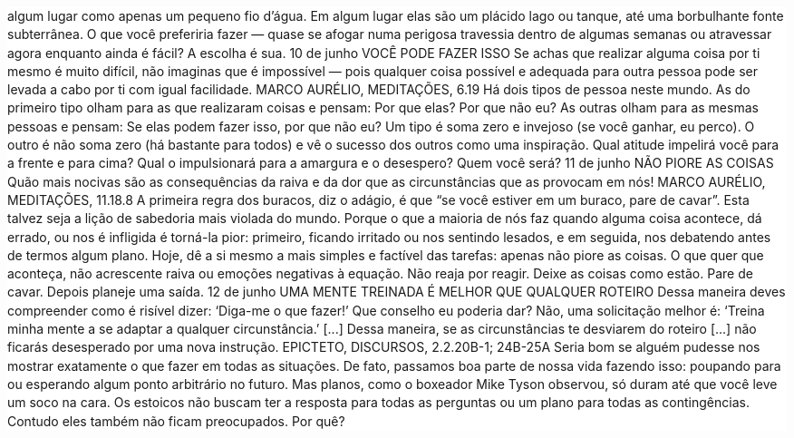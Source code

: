 algum lugar como apenas um pequeno fio d’água. Em
algum lugar elas são um plácido lago ou tanque, até uma
borbulhante fonte subterrânea.
O que você preferiria fazer — quase se afogar numa
perigosa travessia dentro de algumas semanas ou
atravessar agora enquanto ainda é fácil? A escolha é sua.
10 de junho
VOCÊ PODE FAZER ISSO
Se achas que realizar alguma coisa por ti
mesmo é muito difícil, não imaginas que é
impossível — pois qualquer coisa possível e
adequada para outra pessoa pode ser levada a
cabo por ti com igual facilidade.
MARCO AURÉLIO, MEDITAÇÕES, 6.19
Há dois tipos de pessoa neste mundo. As do primeiro tipo
olham para as que realizaram coisas e pensam: Por que
elas? Por que não eu? As outras olham para as mesmas
pessoas e pensam: Se elas podem fazer isso, por que não
eu?
Um tipo é soma zero e invejoso (se você ganhar, eu
perco). O outro é não soma zero (há bastante para todos) e
vê o sucesso dos outros como uma inspiração. Qual atitude
impelirá você para a frente e para cima? Qual o
impulsionará para a amargura e o desespero?
Quem você será?
11 de junho
NÃO PIORE AS COISAS
Quão mais nocivas são as consequências da
raiva e da dor que as circunstâncias que as
provocam em nós!
MARCO AURÉLIO, MEDITAÇÕES, 11.18.8
A primeira regra dos buracos, diz o adágio, é que “se você
estiver em um buraco, pare de cavar”. Esta talvez seja a
lição de sabedoria mais violada do mundo. Porque o que a
maioria de nós faz quando alguma coisa acontece, dá
errado, ou nos é infligida é torná-la pior: primeiro, ficando
irritado ou nos sentindo lesados, e em seguida, nos
debatendo antes de termos algum plano.
Hoje, dê a si mesmo a mais simples e factível das tarefas:
apenas não piore as coisas. O que quer que aconteça, não
acrescente raiva ou emoções negativas à equação. Não
reaja por reagir. Deixe as coisas como estão. Pare de cavar.
Depois planeje uma saída.
12 de junho
UMA MENTE TREINADA É MELHOR QUE QUALQUER
ROTEIRO
Dessa maneira deves compreender como é
risível dizer: ‘Diga-me o que fazer!’ Que conselho
eu poderia dar? Não, uma solicitação melhor é:
‘Treina minha mente a se adaptar a qualquer
circunstância.’ [...] Dessa maneira, se as
circunstâncias te desviarem do roteiro [...] não
ficarás desesperado por uma
nova instrução.
EPICTETO, DISCURSOS, 2.2.20B-1; 24B-25A
Seria bom se alguém pudesse nos mostrar exatamente o
que fazer em todas as situações. De fato, passamos boa
parte de nossa vida fazendo isso: poupando para ou
esperando algum ponto arbitrário no futuro. Mas planos,
como o boxeador Mike Tyson observou, só duram até que
você leve um soco na cara.
Os estoicos não buscam ter a resposta para todas as
perguntas ou um plano para todas as contingências.
Contudo eles também não ficam preocupados. Por quê?